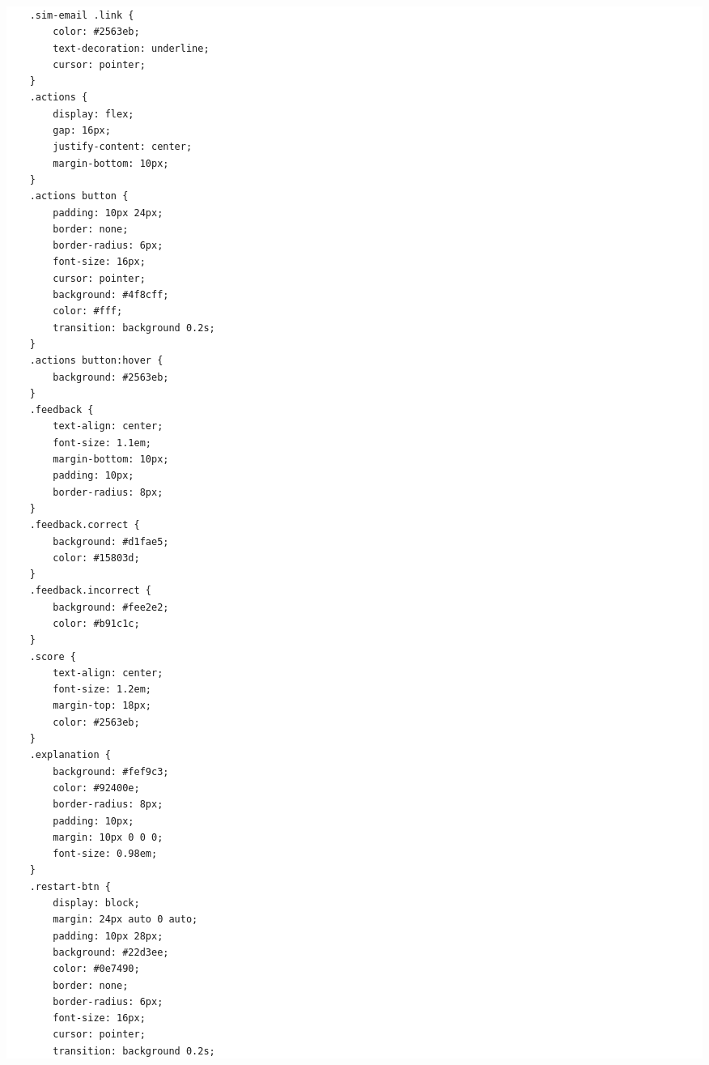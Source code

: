         .sim-email .link {
            color: #2563eb;
            text-decoration: underline;
            cursor: pointer;
        }
        .actions {
            display: flex;
            gap: 16px;
            justify-content: center;
            margin-bottom: 10px;
        }
        .actions button {
            padding: 10px 24px;
            border: none;
            border-radius: 6px;
            font-size: 16px;
            cursor: pointer;
            background: #4f8cff;
            color: #fff;
            transition: background 0.2s;
        }
        .actions button:hover {
            background: #2563eb;
        }
        .feedback {
            text-align: center;
            font-size: 1.1em;
            margin-bottom: 10px;
            padding: 10px;
            border-radius: 8px;
        }
        .feedback.correct {
            background: #d1fae5;
            color: #15803d;
        }
        .feedback.incorrect {
            background: #fee2e2;
            color: #b91c1c;
        }
        .score {
            text-align: center;
            font-size: 1.2em;
            margin-top: 18px;
            color: #2563eb;
        }
        .explanation {
            background: #fef9c3;
            color: #92400e;
            border-radius: 8px;
            padding: 10px;
            margin: 10px 0 0 0;
            font-size: 0.98em;
        }
        .restart-btn {
            display: block;
            margin: 24px auto 0 auto;
            padding: 10px 28px;
            background: #22d3ee;
            color: #0e7490;
            border: none;
            border-radius: 6px;
            font-size: 16px;
            cursor: pointer;
            transition: background 0.2s;
